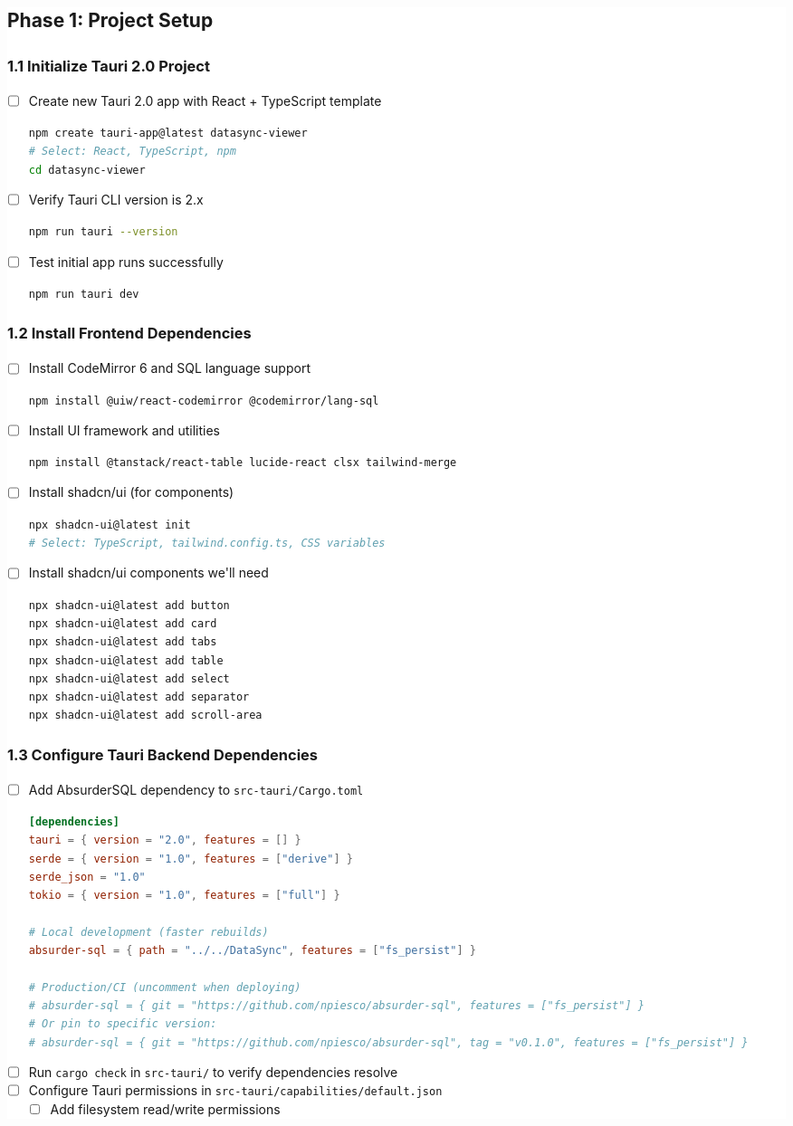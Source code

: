 
## Phase 1: Project Setup

### 1.1 Initialize Tauri 2.0 Project
- [ ] Create new Tauri 2.0 app with React + TypeScript template
  ```bash
  npm create tauri-app@latest datasync-viewer
  # Select: React, TypeScript, npm
  cd datasync-viewer
  ```
- [ ] Verify Tauri CLI version is 2.x
  ```bash
  npm run tauri --version
  ```
- [ ] Test initial app runs successfully
  ```bash
  npm run tauri dev
  ```

### 1.2 Install Frontend Dependencies
- [ ] Install CodeMirror 6 and SQL language support
  ```bash
  npm install @uiw/react-codemirror @codemirror/lang-sql
  ```
- [ ] Install UI framework and utilities
  ```bash
  npm install @tanstack/react-table lucide-react clsx tailwind-merge
  ```
- [ ] Install shadcn/ui (for components)
  ```bash
  npx shadcn-ui@latest init
  # Select: TypeScript, tailwind.config.ts, CSS variables
  ```
- [ ] Install shadcn/ui components we'll need
  ```bash
  npx shadcn-ui@latest add button
  npx shadcn-ui@latest add card
  npx shadcn-ui@latest add tabs
  npx shadcn-ui@latest add table
  npx shadcn-ui@latest add select
  npx shadcn-ui@latest add separator
  npx shadcn-ui@latest add scroll-area
  ```

### 1.3 Configure Tauri Backend Dependencies
- [ ] Add AbsurderSQL dependency to `src-tauri/Cargo.toml`
  ```toml
  [dependencies]
  tauri = { version = "2.0", features = [] }
  serde = { version = "1.0", features = ["derive"] }
  serde_json = "1.0"
  tokio = { version = "1.0", features = ["full"] }
  
  # Local development (faster rebuilds)
  absurder-sql = { path = "../../DataSync", features = ["fs_persist"] }
  
  # Production/CI (uncomment when deploying)
  # absurder-sql = { git = "https://github.com/npiesco/absurder-sql", features = ["fs_persist"] }
  # Or pin to specific version:
  # absurder-sql = { git = "https://github.com/npiesco/absurder-sql", tag = "v0.1.0", features = ["fs_persist"] }
  ```
- [ ] Run `cargo check` in `src-tauri/` to verify dependencies resolve
- [ ] Configure Tauri permissions in `src-tauri/capabilities/default.json`
  - [ ] Add filesystem read/write permissions